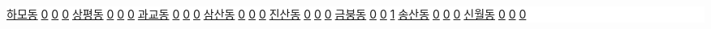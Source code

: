 
  <tr class="item">
    <td><a href="전라북도정읍시하모동">하모동</a></td>
    <td><a href="전라북도정읍시하모동">0</a></td>
    <td><a href="전라북도정읍시하모동">0</a></td>
    <td><a href="전라북도정읍시하모동">0</a></td>
  </tr>
    

  <tr class="item">
    <td><a href="전라북도정읍시상평동">상평동</a></td>
    <td><a href="전라북도정읍시상평동">0</a></td>
    <td><a href="전라북도정읍시상평동">0</a></td>
    <td><a href="전라북도정읍시상평동">0</a></td>
  </tr>
    

  <tr class="item">
    <td><a href="전라북도정읍시과교동">과교동</a></td>
    <td><a href="전라북도정읍시과교동">0</a></td>
    <td><a href="전라북도정읍시과교동">0</a></td>
    <td><a href="전라북도정읍시과교동">0</a></td>
  </tr>
    

  <tr class="item">
    <td><a href="전라북도정읍시삼산동">삼산동</a></td>
    <td><a href="전라북도정읍시삼산동">0</a></td>
    <td><a href="전라북도정읍시삼산동">0</a></td>
    <td><a href="전라북도정읍시삼산동">0</a></td>
  </tr>
    

  <tr class="item">
    <td><a href="전라북도정읍시진산동">진산동</a></td>
    <td><a href="전라북도정읍시진산동">0</a></td>
    <td><a href="전라북도정읍시진산동">0</a></td>
    <td><a href="전라북도정읍시진산동">0</a></td>
  </tr>
    

  <tr class="item">
    <td><a href="전라북도정읍시금붕동">금붕동</a></td>
    <td><a href="전라북도정읍시금붕동">0</a></td>
    <td><a href="전라북도정읍시금붕동">0</a></td>
    <td><a href="전라북도정읍시금붕동">1</a></td>
  </tr>
    

  <tr class="item">
    <td><a href="전라북도정읍시송산동">송산동</a></td>
    <td><a href="전라북도정읍시송산동">0</a></td>
    <td><a href="전라북도정읍시송산동">0</a></td>
    <td><a href="전라북도정읍시송산동">0</a></td>
  </tr>
    

  <tr class="item">
    <td><a href="전라북도정읍시신월동">신월동</a></td>
    <td><a href="전라북도정읍시신월동">0</a></td>
    <td><a href="전라북도정읍시신월동">0</a></td>
    <td><a href="전라북도정읍시신월동">0</a></td>
  </tr>
    